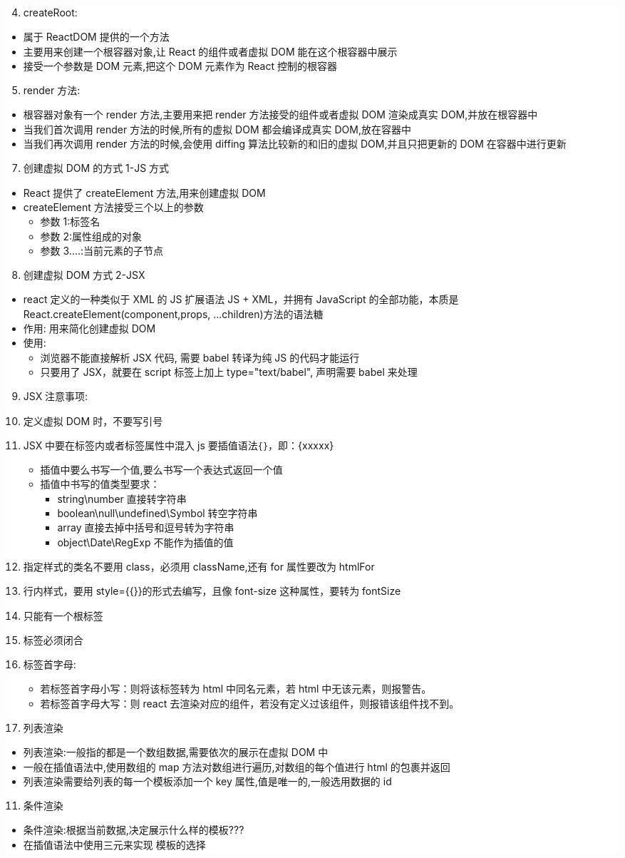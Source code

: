 4.  createRoot:

- 属于 ReactDOM 提供的一个方法
- 主要用来创建一个根容器对象,让 React 的组件或者虚拟 DOM 能在这个根容器中展示
- 接受一个参数是 DOM 元素,把这个 DOM 元素作为 React 控制的根容器

5.  render 方法:

- 根容器对象有一个 render 方法,主要用来把 render 方法接受的组件或者虚拟 DOM 渲染成真实 DOM,并放在根容器中
- 当我们首次调用 render 方法的时候,所有的虚拟 DOM 都会编译成真实 DOM,放在容器中
- 当我们再次调用 render 方法的时候,会使用 diffing 算法比较新的和旧的虚拟 DOM,并且只把更新的 DOM 在容器中进行更新

7.  创建虚拟 DOM 的方式 1-JS 方式

- React 提供了 createElement 方法,用来创建虚拟 DOM
- createElement 方法接受三个以上的参数
  - 参数 1:标签名
  - 参数 2:属性组成的对象
  - 参数 3....:当前元素的子节点

8.  创建虚拟 DOM 方式 2-JSX

- react 定义的一种类似于 XML 的 JS 扩展语法 JS + XML，并拥有 JavaScript 的全部功能，本质是 React.createElement(component,props, ...children)方法的语法糖
- 作用: 用来简化创建虚拟 DOM
- 使用:
  - 浏览器不能直接解析 JSX 代码, 需要 babel 转译为纯 JS 的代码才能运行
  - 只要用了 JSX，就要在 script 标签上加上 type="text/babel", 声明需要 babel 来处理

9. JSX 注意事项:
1. 定义虚拟 DOM 时，不要写引号
1. JSX 中要在标签内或者标签属性中混入 js 要插值语法`{}`，即：{xxxxx}

   - 插值中要么书写一个值,要么书写一个表达式返回一个值
   - 插值中书写的值类型要求：
     - string\number 直接转字符串
     - boolean\null\undefined\Symbol 转空字符串
     - array 直接去掉中括号和逗号转为字符串
     - object\Date\RegExp 不能作为插值的值

1. 指定样式的类名不要用 class，必须用 className,还有 for 属性要改为 htmlFor
1. 行内样式，要用 style={{}}的形式去编写，且像 font-size 这种属性，要转为 fontSize
1. 只能有一个根标签
1. 标签必须闭合
1. 标签首字母:

   - 若标签首字母小写：则将该标签转为 html 中同名元素，若 html 中无该元素，则报警告。
   - 若标签首字母大写：则 react 去渲染对应的组件，若没有定义过该组件，则报错该组件找不到。

1. 列表渲染

- 列表渲染:一般指的都是一个数组数据,需要依次的展示在虚拟 DOM 中
- 一般在插值语法中,使用数组的 map 方法对数组进行遍历,对数组的每个值进行 html 的包裹并返回
- 列表渲染需要给列表的每一个模板添加一个 key 属性,值是唯一的,一般选用数据的 id

11. 条件渲染

- 条件渲染:根据当前数据,决定展示什么样的模板???
- 在插值语法中使用三元来实现 模板的选择
